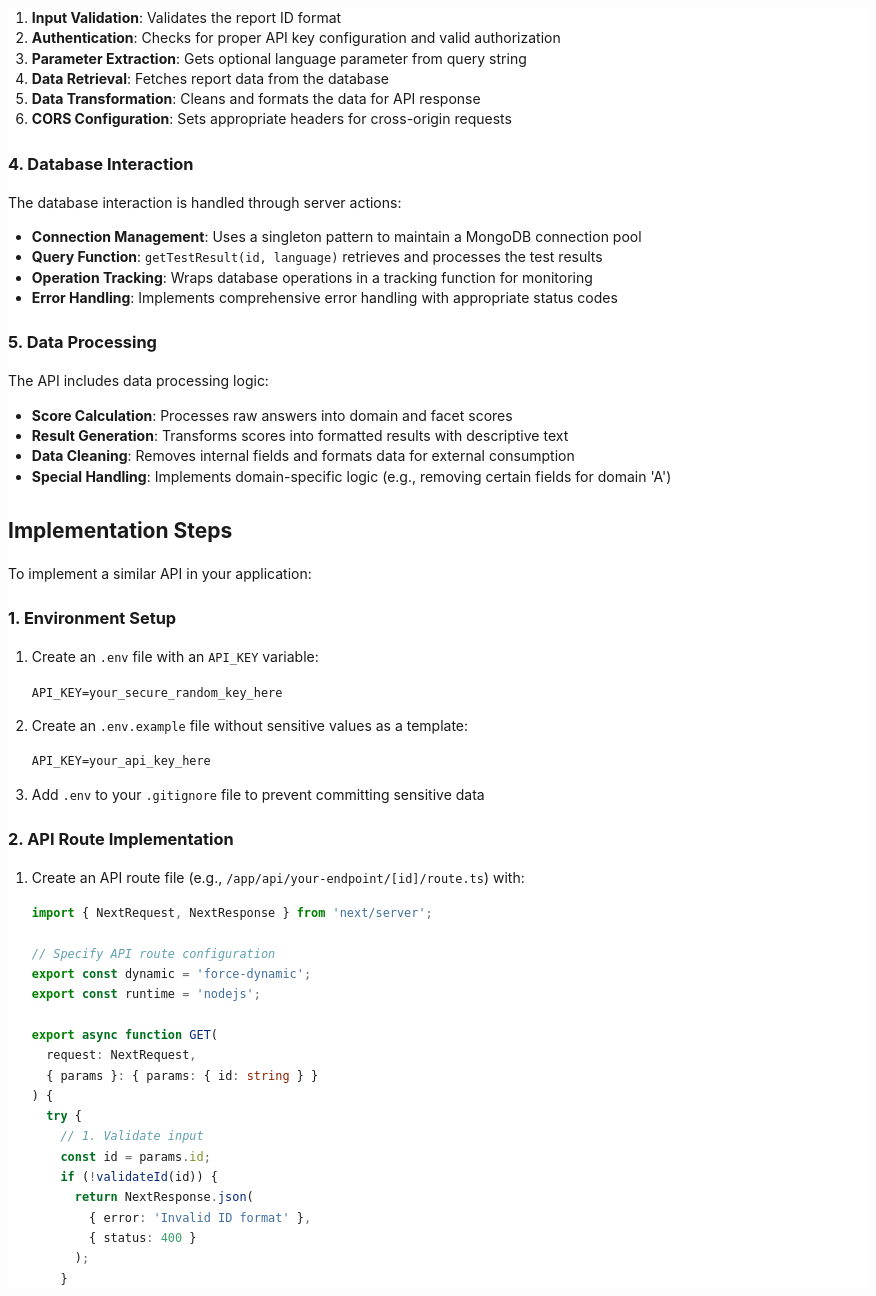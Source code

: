 1. **Input Validation**: Validates the report ID format
2. **Authentication**: Checks for proper API key configuration and valid authorization
3. **Parameter Extraction**: Gets optional language parameter from query string
4. **Data Retrieval**: Fetches report data from the database
5. **Data Transformation**: Cleans and formats the data for API response
6. **CORS Configuration**: Sets appropriate headers for cross-origin requests

### 4. Database Interaction

The database interaction is handled through server actions:

- **Connection Management**: Uses a singleton pattern to maintain a MongoDB connection pool
- **Query Function**: `getTestResult(id, language)` retrieves and processes the test results
- **Operation Tracking**: Wraps database operations in a tracking function for monitoring
- **Error Handling**: Implements comprehensive error handling with appropriate status codes

### 5. Data Processing

The API includes data processing logic:

- **Score Calculation**: Processes raw answers into domain and facet scores
- **Result Generation**: Transforms scores into formatted results with descriptive text
- **Data Cleaning**: Removes internal fields and formats data for external consumption
- **Special Handling**: Implements domain-specific logic (e.g., removing certain fields for domain 'A')

## Implementation Steps

To implement a similar API in your application:

### 1. Environment Setup

1. Create an `.env` file with an `API_KEY` variable:
   ```
   API_KEY=your_secure_random_key_here
   ```

2. Create an `.env.example` file without sensitive values as a template:
   ```
   API_KEY=your_api_key_here
   ```

3. Add `.env` to your `.gitignore` file to prevent committing sensitive data

### 2. API Route Implementation

1. Create an API route file (e.g., `/app/api/your-endpoint/[id]/route.ts`) with:
   ```typescript
   import { NextRequest, NextResponse } from 'next/server';
   
   // Specify API route configuration
   export const dynamic = 'force-dynamic';
   export const runtime = 'nodejs';
   
   export async function GET(
     request: NextRequest,
     { params }: { params: { id: string } }
   ) {
     try {
       // 1. Validate input
       const id = params.id;
       if (!validateId(id)) {
         return NextResponse.json(
           { error: 'Invalid ID format' },
           { status: 400 }
         );
       }
   ```